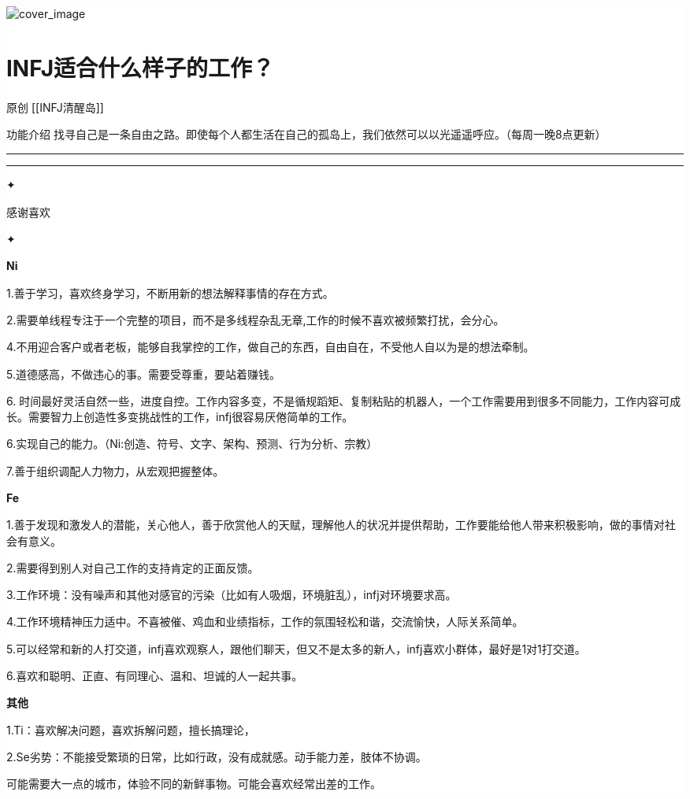 ![cover_image](https://mmbiz.qlogo.cn/mmbiz_jpg/DZCdtia4bJxrJUTwKWxOrmjmTiaeGOnyh0ialQkkwic4Ehj8KaTYPkWQfYsd56yXZh8ZGNFJVHSnKibzvMiaiaqO2hLZA/0?wx_fmt=jpeg)

#  INFJ适合什么样子的工作？

原创  [[INFJ清醒岛]]  





功能介绍  找寻自己是一条自由之路。即使每个人都生活在自己的孤岛上，我们依然可以以光遥遥呼应。（每周一晚8点更新）

__ __

__ _ _

✦

  



感谢喜欢

✦

  

**Ni**

1.善于学习，喜欢终身学习，不断用新的想法解释事情的存在方式。

2.需要单线程专注于一个完整的项目，而不是多线程杂乱无章,工作的时候不喜欢被频繁打扰，会分心。

4.不用迎合客户或者老板，能够自我掌控的工作，做自己的东西，自由自在，不受他人自以为是的想法牵制。

5.道德感高，不做违心的事。需要受尊重，要站着赚钱。

6\.
时间最好灵活自然一些，进度自控。工作内容多变，不是循规蹈矩、复制粘贴的机器人，一个工作需要用到很多不同能力，工作内容可成长。需要智力上创造性多变挑战性的工作，infj很容易厌倦简单的工作。

6.实现自己的能力。（Ni:创造、符号、文字、架构、预测、行为分析、宗教）

7.善于组织调配人力物力，从宏观把握整体。

**Fe**

1.善于发现和激发人的潜能，关心他人，善于欣赏他人的天赋，理解他人的状况并提供帮助，工作要能给他人带来积极影响，做的事情对社会有意义。

2.需要得到别人对自己工作的支持肯定的正面反馈。

3.工作环境：没有噪声和其他对感官的污染（比如有人吸烟，环境脏乱），infj对环境要求高。

4.工作环境精神压力适中。不喜被催、鸡血和业绩指标，工作的氛围轻松和谐，交流愉快，人际关系简单。

5.可以经常和新的人打交道，infj喜欢观察人，跟他们聊天，但又不是太多的新人，infj喜欢小群体，最好是1对1打交道。

6.喜欢和聪明、正直、有同理心、温和、坦诚的人一起共事。

**其他**

1.Ti：喜欢解决问题，喜欢拆解问题，擅长搞理论，

2.Se劣势：不能接受繁琐的日常，比如行政，没有成就感。动手能力差，肢体不协调。

可能需要大一点的城市，体验不同的新鲜事物。可能会喜欢经常出差的工作。
